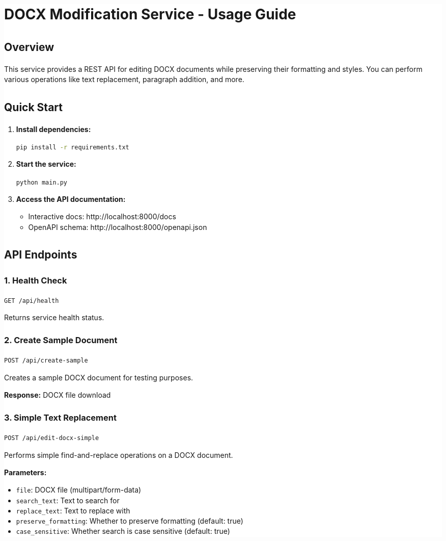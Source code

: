 # DOCX Modification Service - Usage Guide

## Overview

This service provides a REST API for editing DOCX documents while preserving their formatting and styles. You can perform various operations like text replacement, paragraph addition, and more.

## Quick Start

1. **Install dependencies:**
   ```bash
   pip install -r requirements.txt
   ```

2. **Start the service:**
   ```bash
   python main.py
   ```

3. **Access the API documentation:**
   - Interactive docs: http://localhost:8000/docs
   - OpenAPI schema: http://localhost:8000/openapi.json

## API Endpoints

### 1. Health Check
```
GET /api/health
```
Returns service health status.

### 2. Create Sample Document
```
POST /api/create-sample
```
Creates a sample DOCX document for testing purposes.

**Response:** DOCX file download

### 3. Simple Text Replacement
```
POST /api/edit-docx-simple
```
Performs simple find-and-replace operations on a DOCX document.

**Parameters:**
- `file`: DOCX file (multipart/form-data)
- `search_text`: Text to search for
- `replace_text`: Text to replace with
- `preserve_formatting`: Whether to preserve formatting (default: true)
- `case_sensitive`: Whether search is case sensitive (default: true)

